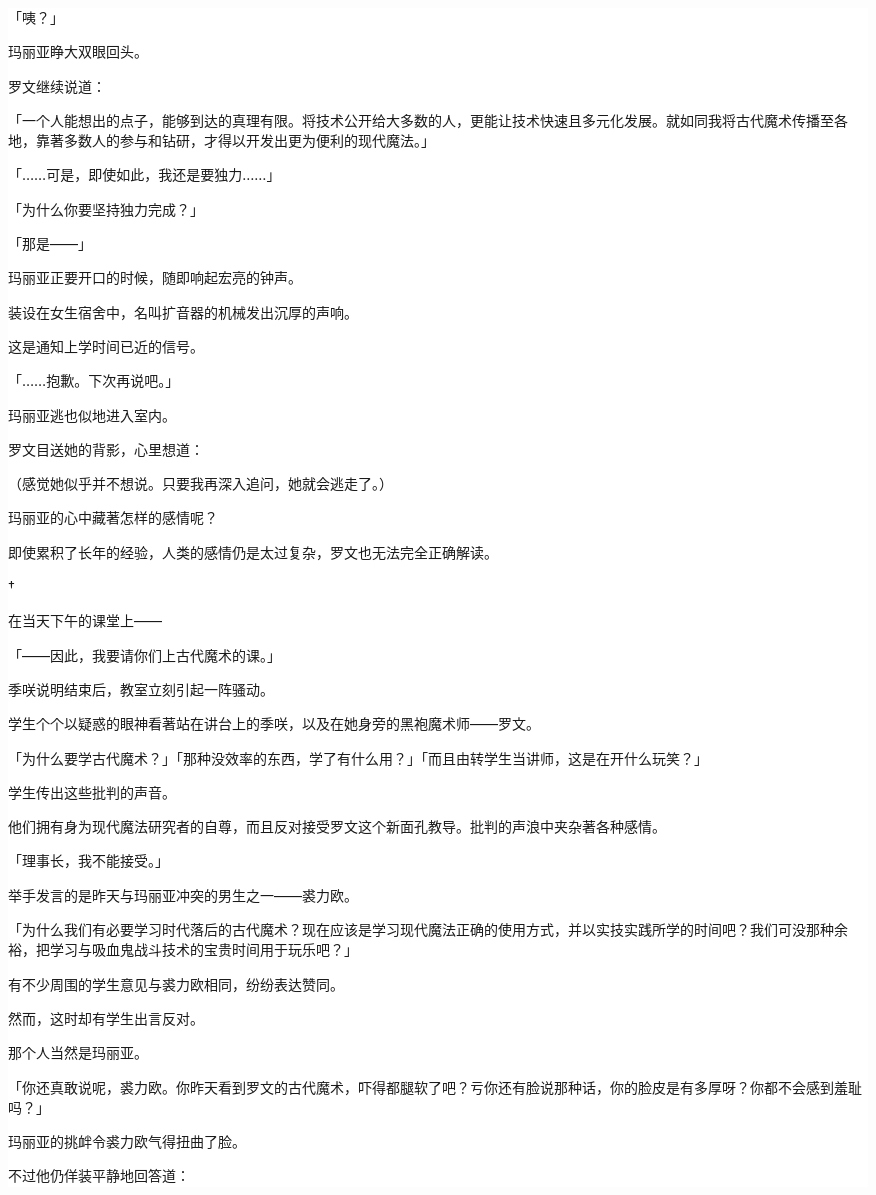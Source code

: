 「咦？」

玛丽亚睁大双眼回头。

罗文继续说道：

「一个人能想出的点子，能够到达的真理有限。将技术公开给大多数的人，更能让技术快速且多元化发展。就如同我将古代魔术传播至各地，靠著多数人的参与和钻研，才得以开发出更为便利的现代魔法。」

「……可是，即使如此，我还是要独力……」

「为什么你要坚持独力完成？」

「那是——」

玛丽亚正要开口的时候，随即响起宏亮的钟声。

装设在女生宿舍中，名叫扩音器的机械发出沉厚的声响。

这是通知上学时间已近的信号。

「……抱歉。下次再说吧。」

玛丽亚逃也似地进入室内。

罗文目送她的背影，心里想道：

（感觉她似乎并不想说。只要我再深入追问，她就会逃走了。）

玛丽亚的心中藏著怎样的感情呢？

即使累积了长年的经验，人类的感情仍是太过复杂，罗文也无法完全正确解读。

†

在当天下午的课堂上——

「——因此，我要请你们上古代魔术的课。」

季咲说明结束后，教室立刻引起一阵骚动。

学生个个以疑惑的眼神看著站在讲台上的季咲，以及在她身旁的黑袍魔术师——罗文。

「为什么要学古代魔术？」「那种没效率的东西，学了有什么用？」「而且由转学生当讲师，这是在开什么玩笑？」

学生传出这些批判的声音。

他们拥有身为现代魔法研究者的自尊，而且反对接受罗文这个新面孔教导。批判的声浪中夹杂著各种感情。

「理事长，我不能接受。」

举手发言的是昨天与玛丽亚冲突的男生之一——裘力欧。

「为什么我们有必要学习时代落后的古代魔术？现在应该是学习现代魔法正确的使用方式，并以实技实践所学的时间吧？我们可没那种余裕，把学习与吸血鬼战斗技术的宝贵时间用于玩乐吧？」

有不少周围的学生意见与裘力欧相同，纷纷表达赞同。

然而，这时却有学生出言反对。

那个人当然是玛丽亚。

「你还真敢说呢，裘力欧。你昨天看到罗文的古代魔术，吓得都腿软了吧？亏你还有脸说那种话，你的脸皮是有多厚呀？你都不会感到羞耻吗？」

玛丽亚的挑衅令裘力欧气得扭曲了脸。

不过他仍佯装平静地回答道：
